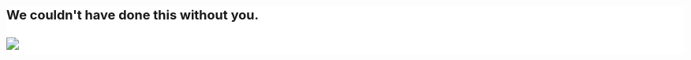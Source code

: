### We couldn't have done this without you.

<a href="https://github.com/makeplane/plane/graphs/contributors">
  <img src="https://contrib.rocks/image?repo=makeplane/plane" />
</a>
